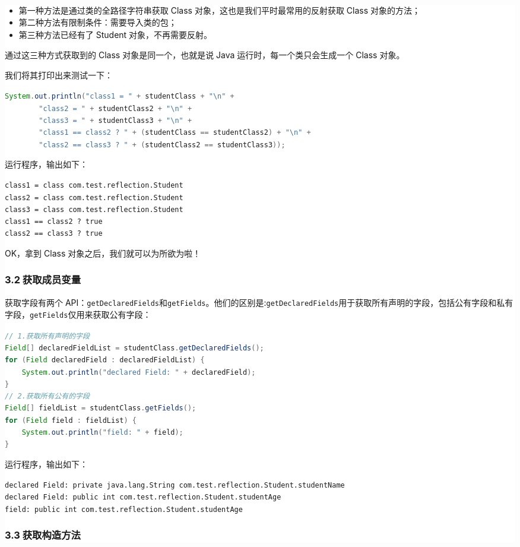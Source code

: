 - 第一种方法是通过类的全路径字符串获取 Class 对象，这也是我们平时最常用的反射获取 Class 对象的方法；
- 第二种方法有限制条件：需要导入类的包；
- 第三种方法已经有了 Student 对象，不再需要反射。

通过这三种方式获取到的 Class 对象是同一个，也就是说 Java 运行时，每一个类只会生成一个 Class 对象。

我们将其打印出来测试一下：

```java
System.out.println("class1 = " + studentClass + "\n" +
        "class2 = " + studentClass2 + "\n" +
        "class3 = " + studentClass3 + "\n" +
        "class1 == class2 ? " + (studentClass == studentClass2) + "\n" +
        "class2 == class3 ? " + (studentClass2 == studentClass3));
```

运行程序，输出如下：

```text
class1 = class com.test.reflection.Student
class2 = class com.test.reflection.Student
class3 = class com.test.reflection.Student
class1 == class2 ? true
class2 == class3 ? true
```

OK，拿到 Class 对象之后，我们就可以为所欲为啦！



### **3.2 获取成员变量**

获取字段有两个 API：`getDeclaredFields`和`getFields`。他们的区别是:`getDeclaredFields`用于获取所有声明的字段，包括公有字段和私有字段，`getFields`仅用来获取公有字段：

```java
// 1.获取所有声明的字段
Field[] declaredFieldList = studentClass.getDeclaredFields();
for (Field declaredField : declaredFieldList) {
    System.out.println("declared Field: " + declaredField);
}
// 2.获取所有公有的字段
Field[] fieldList = studentClass.getFields();
for (Field field : fieldList) {
    System.out.println("field: " + field);
}
```

运行程序，输出如下：

```text
declared Field: private java.lang.String com.test.reflection.Student.studentName
declared Field: public int com.test.reflection.Student.studentAge
field: public int com.test.reflection.Student.studentAge
```



### **3.3 获取构造方法**
